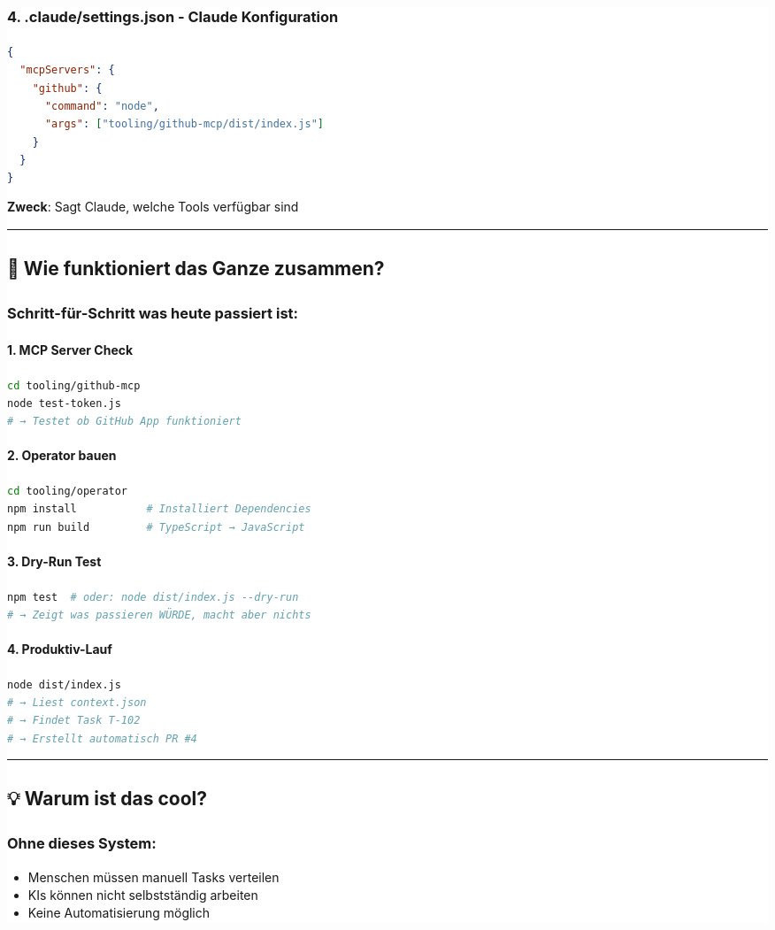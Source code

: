 ### 4. **.claude/settings.json** - Claude Konfiguration
```json
{
  "mcpServers": {
    "github": {
      "command": "node",
      "args": ["tooling/github-mcp/dist/index.js"]
    }
  }
}
```
**Zweck**: Sagt Claude, welche Tools verfügbar sind

---

## 🚀 Wie funktioniert das Ganze zusammen?

### Schritt-für-Schritt was heute passiert ist:

#### 1. **MCP Server Check**
```bash
cd tooling/github-mcp
node test-token.js
# → Testet ob GitHub App funktioniert
```

#### 2. **Operator bauen**
```bash
cd tooling/operator
npm install           # Installiert Dependencies
npm run build         # TypeScript → JavaScript
```

#### 3. **Dry-Run Test**
```bash
npm test  # oder: node dist/index.js --dry-run
# → Zeigt was passieren WÜRDE, macht aber nichts
```

#### 4. **Produktiv-Lauf**
```bash
node dist/index.js
# → Liest context.json
# → Findet Task T-102
# → Erstellt automatisch PR #4
```

---

## 💡 Warum ist das cool?

### Ohne dieses System:
- Menschen müssen manuell Tasks verteilen
- KIs können nicht selbstständig arbeiten
- Keine Automatisierung möglich
